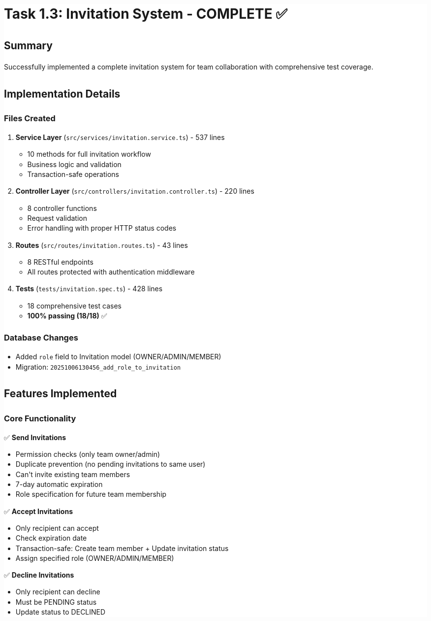 # Task 1.3: Invitation System - COMPLETE ✅

## Summary
Successfully implemented a complete invitation system for team collaboration with comprehensive test coverage.

## Implementation Details

### Files Created
1. **Service Layer** (`src/services/invitation.service.ts`) - 537 lines
   - 10 methods for full invitation workflow
   - Business logic and validation
   - Transaction-safe operations

2. **Controller Layer** (`src/controllers/invitation.controller.ts`) - 220 lines
   - 8 controller functions
   - Request validation
   - Error handling with proper HTTP status codes

3. **Routes** (`src/routes/invitation.routes.ts`) - 43 lines
   - 8 RESTful endpoints
   - All routes protected with authentication middleware

4. **Tests** (`tests/invitation.spec.ts`) - 428 lines
   - 18 comprehensive test cases
   - **100% passing (18/18)** ✅

### Database Changes
- Added `role` field to Invitation model (OWNER/ADMIN/MEMBER)
- Migration: `20251006130456_add_role_to_invitation`

## Features Implemented

### Core Functionality
✅ **Send Invitations**
- Permission checks (only team owner/admin)
- Duplicate prevention (no pending invitations to same user)
- Can't invite existing team members
- 7-day automatic expiration
- Role specification for future team membership

✅ **Accept Invitations**
- Only recipient can accept
- Check expiration date
- Transaction-safe: Create team member + Update invitation status
- Assign specified role (OWNER/ADMIN/MEMBER)

✅ **Decline Invitations**
- Only recipient can decline
- Must be PENDING status
- Update status to DECLINED
